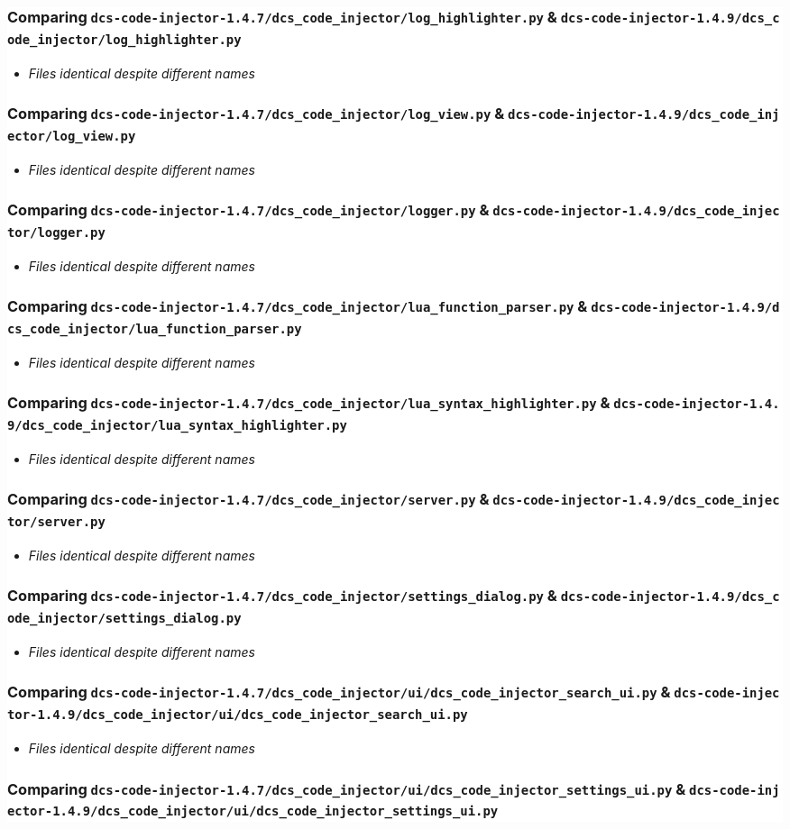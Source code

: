 ### Comparing `dcs-code-injector-1.4.7/dcs_code_injector/log_highlighter.py` & `dcs-code-injector-1.4.9/dcs_code_injector/log_highlighter.py`

 * *Files identical despite different names*

### Comparing `dcs-code-injector-1.4.7/dcs_code_injector/log_view.py` & `dcs-code-injector-1.4.9/dcs_code_injector/log_view.py`

 * *Files identical despite different names*

### Comparing `dcs-code-injector-1.4.7/dcs_code_injector/logger.py` & `dcs-code-injector-1.4.9/dcs_code_injector/logger.py`

 * *Files identical despite different names*

### Comparing `dcs-code-injector-1.4.7/dcs_code_injector/lua_function_parser.py` & `dcs-code-injector-1.4.9/dcs_code_injector/lua_function_parser.py`

 * *Files identical despite different names*

### Comparing `dcs-code-injector-1.4.7/dcs_code_injector/lua_syntax_highlighter.py` & `dcs-code-injector-1.4.9/dcs_code_injector/lua_syntax_highlighter.py`

 * *Files identical despite different names*

### Comparing `dcs-code-injector-1.4.7/dcs_code_injector/server.py` & `dcs-code-injector-1.4.9/dcs_code_injector/server.py`

 * *Files identical despite different names*

### Comparing `dcs-code-injector-1.4.7/dcs_code_injector/settings_dialog.py` & `dcs-code-injector-1.4.9/dcs_code_injector/settings_dialog.py`

 * *Files identical despite different names*

### Comparing `dcs-code-injector-1.4.7/dcs_code_injector/ui/dcs_code_injector_search_ui.py` & `dcs-code-injector-1.4.9/dcs_code_injector/ui/dcs_code_injector_search_ui.py`

 * *Files identical despite different names*

### Comparing `dcs-code-injector-1.4.7/dcs_code_injector/ui/dcs_code_injector_settings_ui.py` & `dcs-code-injector-1.4.9/dcs_code_injector/ui/dcs_code_injector_settings_ui.py`
